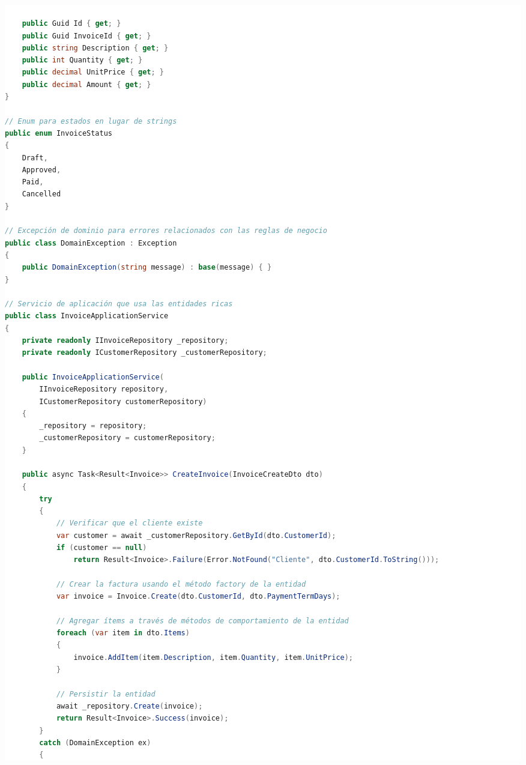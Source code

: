 ```csharp
    
    public Guid Id { get; }
    public Guid InvoiceId { get; }
    public string Description { get; }
    public int Quantity { get; }
    public decimal UnitPrice { get; }
    public decimal Amount { get; }
}

// Enum para estados en lugar de strings
public enum InvoiceStatus
{
    Draft,
    Approved,
    Paid,
    Cancelled
}

// Excepción de dominio para errores relacionados con las reglas de negocio
public class DomainException : Exception
{
    public DomainException(string message) : base(message) { }
}

// Servicio de aplicación que usa las entidades ricas
public class InvoiceApplicationService
{
    private readonly IInvoiceRepository _repository;
    private readonly ICustomerRepository _customerRepository;
    
    public InvoiceApplicationService(
        IInvoiceRepository repository,
        ICustomerRepository customerRepository)
    {
        _repository = repository;
        _customerRepository = customerRepository;
    }
    
    public async Task<Result<Invoice>> CreateInvoice(InvoiceCreateDto dto)
    {
        try
        {
            // Verificar que el cliente existe
            var customer = await _customerRepository.GetById(dto.CustomerId);
            if (customer == null)
                return Result<Invoice>.Failure(Error.NotFound("Cliente", dto.CustomerId.ToString()));
                
            // Crear la factura usando el método factory de la entidad
            var invoice = Invoice.Create(dto.CustomerId, dto.PaymentTermDays);
            
            // Agregar ítems a través de métodos de comportamiento de la entidad
            foreach (var item in dto.Items)
            {
                invoice.AddItem(item.Description, item.Quantity, item.UnitPrice);
            }
            
            // Persistir la entidad
            await _repository.Create(invoice);
            return Result<Invoice>.Success(invoice);
        }
        catch (DomainException ex)
        {
```